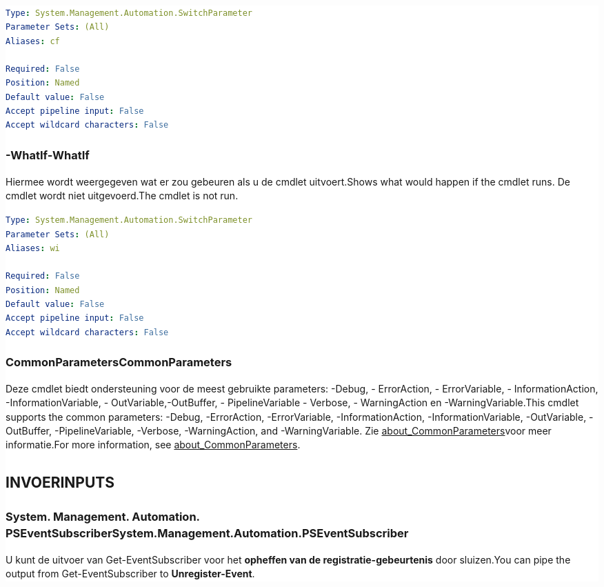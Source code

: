 ```yaml
Type: System.Management.Automation.SwitchParameter
Parameter Sets: (All)
Aliases: cf

Required: False
Position: Named
Default value: False
Accept pipeline input: False
Accept wildcard characters: False
```

### <span data-ttu-id="584c0-139">-WhatIf</span><span class="sxs-lookup"><span data-stu-id="584c0-139">-WhatIf</span></span>
<span data-ttu-id="584c0-140">Hiermee wordt weergegeven wat er zou gebeuren als u de cmdlet uitvoert.</span><span class="sxs-lookup"><span data-stu-id="584c0-140">Shows what would happen if the cmdlet runs.</span></span>
<span data-ttu-id="584c0-141">De cmdlet wordt niet uitgevoerd.</span><span class="sxs-lookup"><span data-stu-id="584c0-141">The cmdlet is not run.</span></span>

```yaml
Type: System.Management.Automation.SwitchParameter
Parameter Sets: (All)
Aliases: wi

Required: False
Position: Named
Default value: False
Accept pipeline input: False
Accept wildcard characters: False
```

### <span data-ttu-id="584c0-142">CommonParameters</span><span class="sxs-lookup"><span data-stu-id="584c0-142">CommonParameters</span></span>
<span data-ttu-id="584c0-143">Deze cmdlet biedt ondersteuning voor de meest gebruikte parameters: -Debug, - ErrorAction, - ErrorVariable, - InformationAction, -InformationVariable, - OutVariable,-OutBuffer, - PipelineVariable - Verbose, - WarningAction en -WarningVariable.</span><span class="sxs-lookup"><span data-stu-id="584c0-143">This cmdlet supports the common parameters: -Debug, -ErrorAction, -ErrorVariable, -InformationAction, -InformationVariable, -OutVariable, -OutBuffer, -PipelineVariable, -Verbose, -WarningAction, and -WarningVariable.</span></span> <span data-ttu-id="584c0-144">Zie [about_CommonParameters](https://go.microsoft.com/fwlink/?LinkID=113216)voor meer informatie.</span><span class="sxs-lookup"><span data-stu-id="584c0-144">For more information, see [about_CommonParameters](https://go.microsoft.com/fwlink/?LinkID=113216).</span></span>

## <span data-ttu-id="584c0-145">INVOER</span><span class="sxs-lookup"><span data-stu-id="584c0-145">INPUTS</span></span>

### <span data-ttu-id="584c0-146">System. Management. Automation. PSEventSubscriber</span><span class="sxs-lookup"><span data-stu-id="584c0-146">System.Management.Automation.PSEventSubscriber</span></span>
<span data-ttu-id="584c0-147">U kunt de uitvoer van Get-EventSubscriber voor het **opheffen van de registratie-gebeurtenis** door sluizen.</span><span class="sxs-lookup"><span data-stu-id="584c0-147">You can pipe the output from Get-EventSubscriber to **Unregister-Event**.</span></span>
